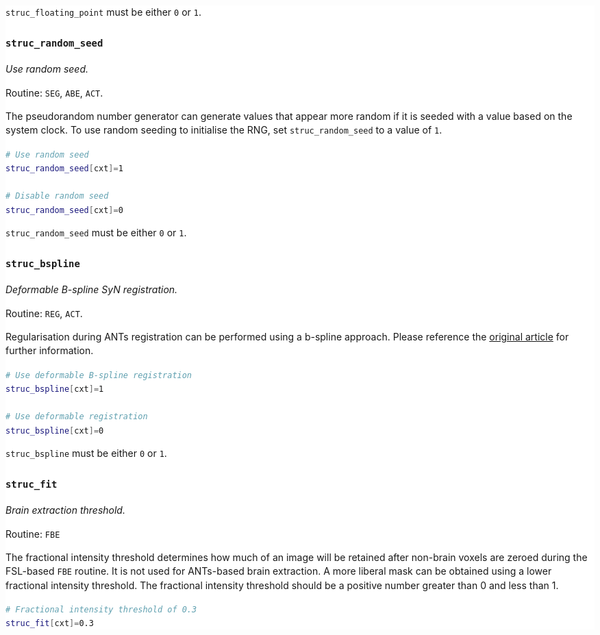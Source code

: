 `struc_floating_point` must be either `0` or `1`.

### `struc_random_seed`

_Use random seed._

Routine: `SEG`, `ABE`, `ACT`.

The pseudorandom number generator can generate values that appear more random if it is seeded with a value based on the system clock. To use random seeding to initialise the RNG, set `struc_random_seed` to a value of `1`.

```bash
# Use random seed
struc_random_seed[cxt]=1

# Disable random seed
struc_random_seed[cxt]=0
```

`struc_random_seed` must be either `0` or `1`.

### `struc_bspline`

_Deformable B-spline SyN registration._

Routine: `REG`, `ACT`.

Regularisation during ANTs registration can be performed using a b-spline approach. Please reference the [original article](https://www.ncbi.nlm.nih.gov/pmc/articles/PMC3870320/#B36) for further information.

```bash
# Use deformable B-spline registration
struc_bspline[cxt]=1

# Use deformable registration
struc_bspline[cxt]=0
```

`struc_bspline` must be either `0` or `1`.

### `struc_fit`

_Brain extraction threshold._

Routine: `FBE`

The fractional intensity threshold determines how much of an image will be retained after non-brain voxels are zeroed during the FSL-based `FBE` routine. It is not used for ANTs-based brain extraction. A more liberal mask can be obtained using a lower fractional intensity threshold. The fractional intensity threshold should be a positive number greater than 0 and less than 1.

```bash
# Fractional intensity threshold of 0.3
struc_fit[cxt]=0.3
```
